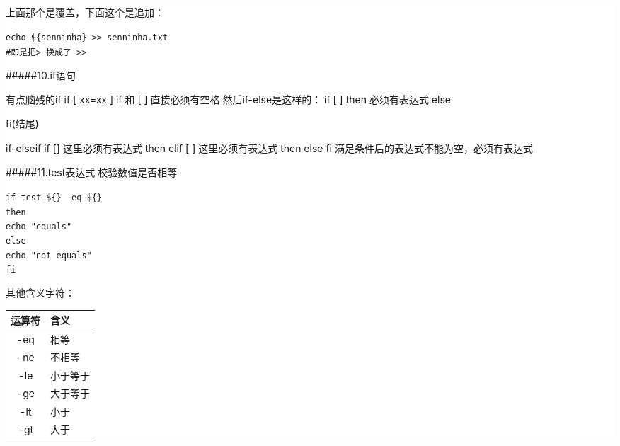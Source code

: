上面那个是覆盖，下面这个是追加：
```
echo ${senninha} >> senninha.txt 
#即是把> 换成了 >>
```

#####10.if语句

有点脑残的if
if [ xx=xx ]
if 和 [ ] 直接必须有空格
然后if-else是这样的：
if [ ]
then
必须有表达式
else

fi(结尾)

if-elseif
if []
这里必须有表达式
then
elif [ ]
这里必须有表达式
then
else
fi
满足条件后的表达式不能为空，必须有表达式


#####11.test表达式
校验数值是否相等
```
if test ${} -eq ${}
then
echo "equals"
else
echo "not equals"
fi
```
其他含义字符：

|运算符|含义|
|:--:|:--|
|-eq|相等|
|-ne|不相等|
|-le|小于等于|
|-ge|大于等于|
|-lt|小于|
|-gt|大于|
